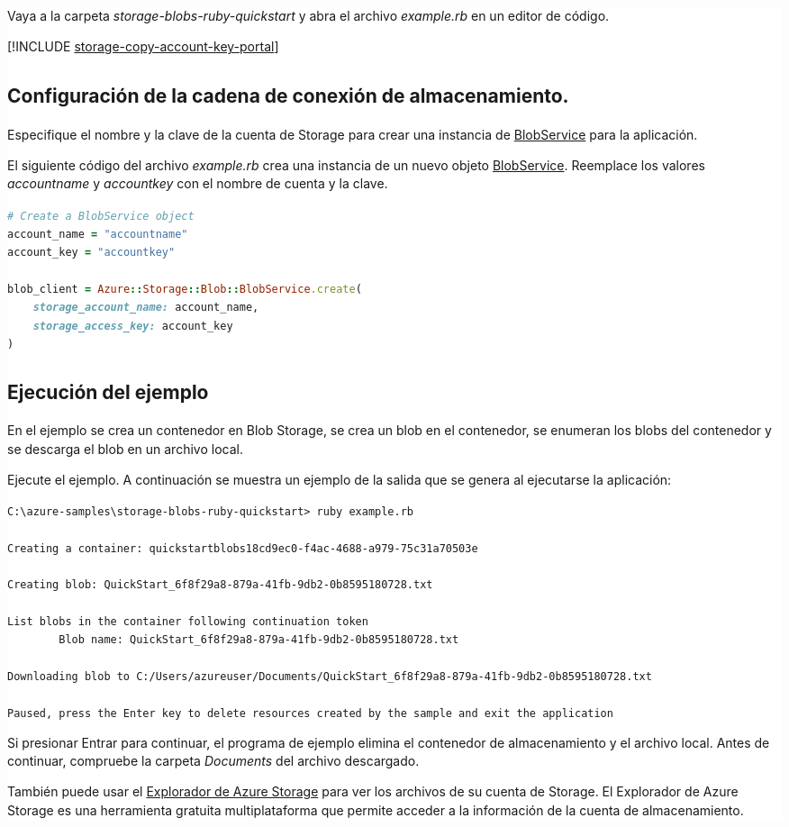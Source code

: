 Vaya a la carpeta *storage-blobs-ruby-quickstart* y abra el archivo *example.rb* en un editor de código.

[!INCLUDE [storage-copy-account-key-portal](../../../includes/storage-copy-account-key-portal.md)]

## <a name="configure-your-storage-connection-string"></a>Configuración de la cadena de conexión de almacenamiento.

Especifique el nombre y la clave de la cuenta de Storage para crear una instancia de [BlobService](https://www.rubydoc.info/gems/azure-storage-blob/2.0.1/Azure/Storage/Blob/BlobService) para la aplicación.

El siguiente código del archivo *example.rb* crea una instancia de un nuevo objeto [BlobService](https://www.rubydoc.info/gems/azure-storage-blob/2.0.1/Azure/Storage/Blob/BlobService). Reemplace los valores *accountname* y *accountkey* con el nombre de cuenta y la clave.

```ruby
# Create a BlobService object
account_name = "accountname"
account_key = "accountkey"

blob_client = Azure::Storage::Blob::BlobService.create(
    storage_account_name: account_name,
    storage_access_key: account_key
)
```

## <a name="run-the-sample"></a>Ejecución del ejemplo

En el ejemplo se crea un contenedor en Blob Storage, se crea un blob en el contenedor, se enumeran los blobs del contenedor y se descarga el blob en un archivo local.

Ejecute el ejemplo. A continuación se muestra un ejemplo de la salida que se genera al ejecutarse la aplicación:

```console
C:\azure-samples\storage-blobs-ruby-quickstart> ruby example.rb

Creating a container: quickstartblobs18cd9ec0-f4ac-4688-a979-75c31a70503e

Creating blob: QuickStart_6f8f29a8-879a-41fb-9db2-0b8595180728.txt

List blobs in the container following continuation token
        Blob name: QuickStart_6f8f29a8-879a-41fb-9db2-0b8595180728.txt

Downloading blob to C:/Users/azureuser/Documents/QuickStart_6f8f29a8-879a-41fb-9db2-0b8595180728.txt

Paused, press the Enter key to delete resources created by the sample and exit the application
```

Si presionar Entrar para continuar, el programa de ejemplo elimina el contenedor de almacenamiento y el archivo local. Antes de continuar, compruebe la carpeta *Documents* del archivo descargado.

También puede usar el [Explorador de Azure Storage](https://storageexplorer.com) para ver los archivos de su cuenta de Storage. El Explorador de Azure Storage es una herramienta gratuita multiplataforma que permite acceder a la información de la cuenta de almacenamiento.

